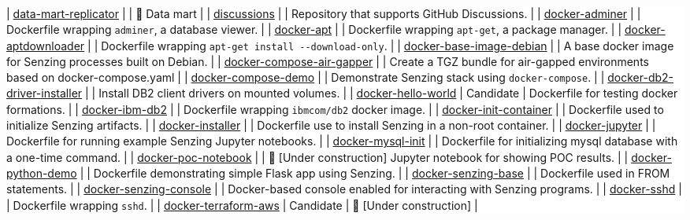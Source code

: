 | [data-mart-replicator](https://github.com/senzing-garage/data-mart-replicator)                                             |                | :construction: Data mart                                                                                                            |
| [discussions](https://github.com/senzing-garage/discussions)                                                               |                | Repository that supports GitHub Discussions.                                                                                        |
| [docker-adminer](https://github.com/senzing-garage/docker-adminer)                                                         |                | Dockerfile wrapping `adminer`, a database viewer.                                                                                   |
| [docker-apt](https://github.com/senzing-garage/docker-apt)                                                                 |                | Dockerfile wrapping `apt-get`, a package manager.                                                                                   |
| [docker-aptdownloader](https://github.com/senzing-garage/docker-aptdownloader)                                             |                | Dockerfile wrapping `apt-get install --download-only`.                                                                              |
| [docker-base-image-debian](https://github.com/senzing-garage/docker-base-image-debian)                                     |                | A base docker image for Senzing processes built on Debian.                                                                          |
| [docker-compose-air-gapper](https://github.com/senzing-garage/docker-compose-air-gapper)                                   |                | Create a TGZ bundle for air-gapped environments based on docker-compose.yaml                                                        |
| [docker-compose-demo](https://github.com/senzing-garage/docker-compose-demo)                                               |                | Demonstrate Senzing stack using `docker-compose`.                                                                                   |
| [docker-db2-driver-installer](https://github.com/senzing-garage/docker-db2-driver-installer)                               |                | Install DB2 client drivers on mounted volumes.                                                                                      |
| [docker-hello-world](https://github.com/senzing-garage/docker-hello-world)                                                 | Candidate      | Dockerfile for testing docker formations.                                                                                           |
| [docker-ibm-db2](https://github.com/senzing-garage/docker-ibm-db2)                                                         |                | Dockerfile wrapping `ibmcom/db2` docker image.                                                                                      |
| [docker-init-container](https://github.com/senzing-garage/docker-init-container)                                           |                | Dockerfile used to initialize Senzing artifacts.                                                                                    |
| [docker-installer](https://github.com/senzing-garage/docker-installer)                                                     |                | Dockerfile use to install Senzing in a non-root container.                                                                          |
| [docker-jupyter](https://github.com/senzing-garage/docker-jupyter)                                                         |                | Dockerfile for running example Senzing Jupyter notebooks.                                                                           |
| [docker-mysql-init](https://github.com/senzing-garage/docker-mysql-init)                                                   |                | Dockerfile for initializing mysql database with a one-time command.                                                                 |
| [docker-poc-notebook](https://github.com/senzing-garage/docker-poc-notebook)                                               |                | :construction: [Under construction] Jupyter notebook for showing POC results.                                                       |
| [docker-python-demo](https://github.com/senzing-garage/docker-python-demo)                                                 |                | Dockerfile demonstrating simple Flask app using Senzing.                                                                            |
| [docker-senzing-base](https://github.com/senzing-garage/docker-senzing-base)                                               |                | Dockerfile used in FROM statements.                                                                                                 |
| [docker-senzing-console](https://github.com/senzing-garage/docker-senzing-console)                                         |                | Docker-based console enabled for interacting with Senzing programs.                                                                 |
| [docker-sshd](https://github.com/senzing-garage/docker-sshd)                                                               |                | Dockerfile wrapping `sshd`.                                                                                                         |
| [docker-terraform-aws](https://github.com/senzing-garage/docker-terraform-aws)                                             | Candidate      | :construction: [Under construction]                                                                                                 |